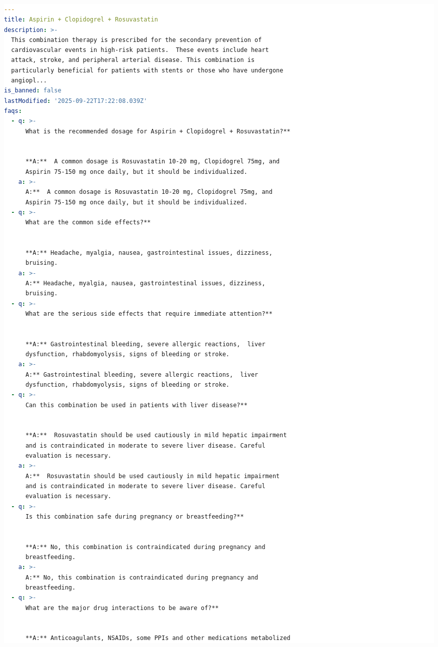 ```yaml
---
title: Aspirin + Clopidogrel + Rosuvastatin
description: >-
  This combination therapy is prescribed for the secondary prevention of
  cardiovascular events in high-risk patients.  These events include heart
  attack, stroke, and peripheral arterial disease. This combination is
  particularly beneficial for patients with stents or those who have undergone
  angiopl...
is_banned: false
lastModified: '2025-09-22T17:22:08.039Z'
faqs:
  - q: >-
      What is the recommended dosage for Aspirin + Clopidogrel + Rosuvastatin?**


      **A:**  A common dosage is Rosuvastatin 10-20 mg, Clopidogrel 75mg, and
      Aspirin 75-150 mg once daily, but it should be individualized.
    a: >-
      A:**  A common dosage is Rosuvastatin 10-20 mg, Clopidogrel 75mg, and
      Aspirin 75-150 mg once daily, but it should be individualized.
  - q: >-
      What are the common side effects?**


      **A:** Headache, myalgia, nausea, gastrointestinal issues, dizziness,
      bruising.
    a: >-
      A:** Headache, myalgia, nausea, gastrointestinal issues, dizziness,
      bruising.
  - q: >-
      What are the serious side effects that require immediate attention?**


      **A:** Gastrointestinal bleeding, severe allergic reactions,  liver
      dysfunction, rhabdomyolysis, signs of bleeding or stroke.
    a: >-
      A:** Gastrointestinal bleeding, severe allergic reactions,  liver
      dysfunction, rhabdomyolysis, signs of bleeding or stroke.
  - q: >-
      Can this combination be used in patients with liver disease?**


      **A:**  Rosuvastatin should be used cautiously in mild hepatic impairment
      and is contraindicated in moderate to severe liver disease. Careful
      evaluation is necessary.
    a: >-
      A:**  Rosuvastatin should be used cautiously in mild hepatic impairment
      and is contraindicated in moderate to severe liver disease. Careful
      evaluation is necessary.
  - q: >-
      Is this combination safe during pregnancy or breastfeeding?**


      **A:** No, this combination is contraindicated during pregnancy and
      breastfeeding.
    a: >-
      A:** No, this combination is contraindicated during pregnancy and
      breastfeeding.
  - q: >-
      What are the major drug interactions to be aware of?**


      **A:** Anticoagulants, NSAIDs, some PPIs and other medications metabolized
```